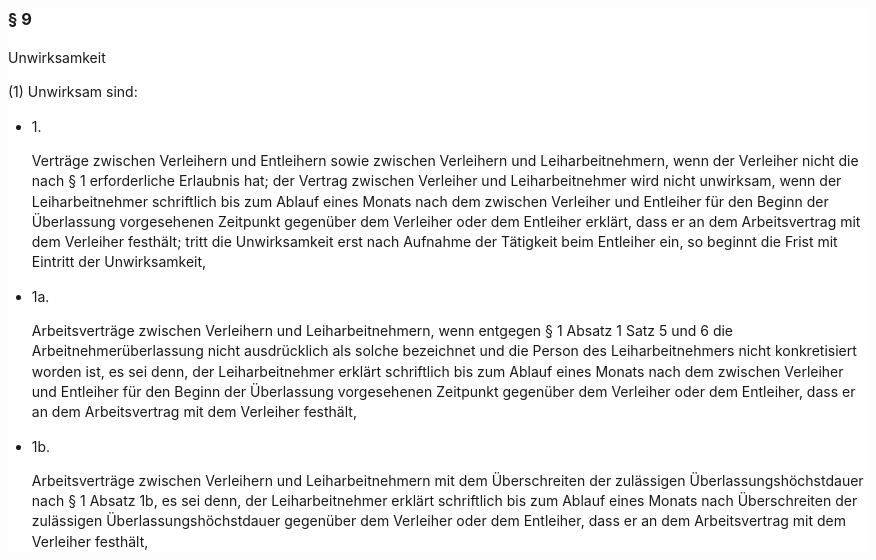 </div>

</div>

<span id="BJNR113930972BJNE001407119.html"></span>

### § 9  
Unwirksamkeit

<div>

<div class="jnhtml">

<div>

<div class="jurAbsatz">

(1) Unwirksam sind:

  - 1\.
    
    <div style="">
    
    Verträge zwischen Verleihern und Entleihern sowie zwischen
    Verleihern und Leiharbeitnehmern, wenn der Verleiher nicht die nach
    § 1 erforderliche Erlaubnis hat; der Vertrag zwischen Verleiher und
    Leiharbeitnehmer wird nicht unwirksam, wenn der Leiharbeitnehmer
    schriftlich bis zum Ablauf eines Monats nach dem zwischen Verleiher
    und Entleiher für den Beginn der Überlassung vorgesehenen Zeitpunkt
    gegenüber dem Verleiher oder dem Entleiher erklärt, dass er an dem
    Arbeitsvertrag mit dem Verleiher festhält; tritt die Unwirksamkeit
    erst nach Aufnahme der Tätigkeit beim Entleiher ein, so beginnt die
    Frist mit Eintritt der Unwirksamkeit,
    
    </div>

  - 1a.
    
    <div style="">
    
    Arbeitsverträge zwischen Verleihern und Leiharbeitnehmern, wenn
    entgegen § 1 Absatz 1 Satz 5 und 6 die Arbeitnehmerüberlassung nicht
    ausdrücklich als solche bezeichnet und die Person des
    Leiharbeitnehmers nicht konkretisiert worden ist, es sei denn, der
    Leiharbeitnehmer erklärt schriftlich bis zum Ablauf eines Monats
    nach dem zwischen Verleiher und Entleiher für den Beginn der
    Überlassung vorgesehenen Zeitpunkt gegenüber dem Verleiher oder dem
    Entleiher, dass er an dem Arbeitsvertrag mit dem Verleiher festhält,
    
    </div>

  - 1b.
    
    <div style="">
    
    Arbeitsverträge zwischen Verleihern und Leiharbeitnehmern mit dem
    Überschreiten der zulässigen Überlassungshöchstdauer nach § 1
    Absatz 1b, es sei denn, der Leiharbeitnehmer erklärt schriftlich bis
    zum Ablauf eines Monats nach Überschreiten der zulässigen
    Überlassungshöchstdauer gegenüber dem Verleiher oder dem Entleiher,
    dass er an dem Arbeitsvertrag mit dem Verleiher festhält,
    
